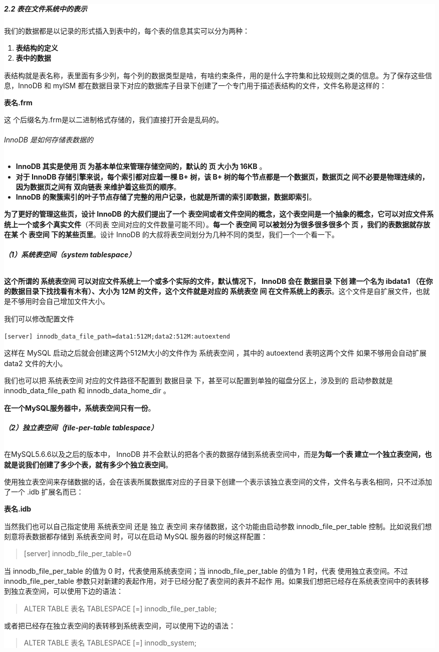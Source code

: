 ##### 2.2 表在文件系统中的表示 

我们的数据都是以记录的形式插入到表中的，每个表的信息其实可以分为两种：

1. **表结构的定义**
2. **表中的数据**

表结构就是表名称，表里面有多少列，每个列的数据类型是啥，有啥约束条件，用的是什么字符集和比较规则之类的信息。为了保存这些信息，InnoDB 和 myISM 都在数据目录下对应的数据库子目录下创建了一个专门用于描述表结构的文件，文件名称是这样的：

**表名.frm**

这 个后缀名为.frm是以二进制格式存储的，我们直接打开会是乱码的。

###### InnoDB 是如何存储表数据的

- **InnoDB 其实是使用 页 为基本单位来管理存储空间的，默认的 页 大小为 16KB** 。 
- **对于 InnoDB 存储引擎来说，每个索引都对应着一棵 B+ 树，该 B+ 树的每个节点都是一个数据页，数据页之 间不必要是物理连续的，因为数据页之间有 双向链表 来维护着这些页的顺序**。 
- **InnoDB 的聚簇索引的叶子节点存储了完整的用户记录，也就是所谓的索引即数据，数据即索引**。

**为了更好的管理这些页，设计 InnoDB 的大叔们提出了一个 表空间或者文件空间的概念，这个表空间是一个抽象的概念，它可以对应文件系统上一个或多个真实文件**（不同表 空间对应的文件数量可能不同）。**每一个 表空间 可以被划分为很多很多很多个 页 ，我们的表数据就存放在某 个 表空间 下的某些页里**。设计 InnoDB 的大叔将表空间划分为几种不同的类型，我们一个一个看一下。

###### **（1）系统表空间（system tablespace）**

**这个所谓的 系统表空间 可以对应文件系统上一个或多个实际的文件，默认情况下， InnoDB 会在 数据目录 下创 建一个名为 ibdata1 （在你的数据目录下找找看有木有）、大小为 12M 的文件，这个文件就是对应的 系统表空 间 在文件系统上的表示**。这个文件是自扩展文件，也就是不够用时会自己增加文件大小。

我们可以修改配置文件

```tex
[server] innodb_data_file_path=data1:512M;data2:512M:autoextend
```

这样在 MySQL 启动之后就会创建这两个512M大小的文件作为 系统表空间 ，其中的 autoextend 表明这两个文件 如果不够用会自动扩展 data2 文件的大小。

我们也可以把 系统表空间 对应的文件路径不配置到 数据目录 下，甚至可以配置到单独的磁盘分区上，涉及到的 启动参数就是 innodb_data_file_path 和 innodb_data_home_dir 。

**在一个MySQL服务器中，系统表空间只有一份**。

###### **（2）独立表空间（file-per-table tablespace）**

在MySQL5.6.6以及之后的版本中， InnoDB 并不会默认的把各个表的数据存储到系统表空间中，而是**为每一个表 建立一个独立表空间，也就是说我们创建了多少个表，就有多少个独立表空间**。

使用独立表空间来存储数据的话，会在该表所属数据库对应的子目录下创建一个表示该独立表空间的文件，文件名与表名相同，只不过添加了一个 .idb 扩展名而已：

**表名.idb**

当然我们也可以自己指定使用 系统表空间 还是 独立 表空间 来存储数据，这个功能由启动参数 innodb_file_per_table 控制。比如说我们想刻意将表数据都存储到 系统表空间 时，可以在启动 MySQL 服务器的时候这样配置：

> [server] innodb_file_per_table=0

当 innodb_file_per_table 的值为 0 时，代表使用系统表空间；当 innodb_file_per_table 的值为 1 时，代表 使用独立表空间。不过 innodb_file_per_table 参数只对新建的表起作用，对于已经分配了表空间的表并不起作 用。如果我们想把已经存在系统表空间中的表转移到独立表空间，可以使用下边的语法：

> ALTER TABLE 表名 TABLESPACE [=] innodb_file_per_table;

或者把已经存在独立表空间的表转移到系统表空间，可以使用下边的语法：

> ALTER TABLE 表名 TABLESPACE [=] innodb_system;
